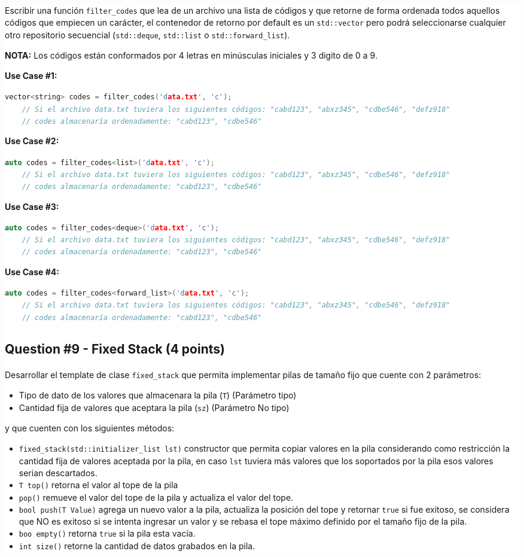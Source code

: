 Escribir una función `filter_codes` que lea de un archivo una lista de códigos y que retorne de forma ordenada todos aquellos códigos que empiecen un carácter, el contenedor de retorno por default es un `std::vector` pero podrá seleccionarse cualquier otro repositorio secuencial (`std::deque`, `std::list` o `std::forward_list`).

**NOTA:** Los códigos están conformados por 4 letras en minúsculas iniciales y 3 digito de 0 a 9.

**Use Case #1:**
```cpp
vector<string> codes = filter_codes('data.txt', 'c'); 
    // Si el archivo data.txt tuviera los siguientes códigos: "cabd123", "abxz345", "cdbe546", "defz918"
    // codes almacenaría ordenadamente: "cabd123", "cdbe546"
```

**Use Case #2:**
```cpp
auto codes = filter_codes<list>('data.txt', 'c'); 
    // Si el archivo data.txt tuviera los siguientes códigos: "cabd123", "abxz345", "cdbe546", "defz918"
    // codes almacenaría ordenadamente: "cabd123", "cdbe546"
```

**Use Case #3:**
```cpp
auto codes = filter_codes<deque>('data.txt', 'c'); 
    // Si el archivo data.txt tuviera los siguientes códigos: "cabd123", "abxz345", "cdbe546", "defz918"
    // codes almacenaría ordenadamente: "cabd123", "cdbe546"
```

**Use Case #4:**
```cpp
auto codes = filter_codes<forward_list>('data.txt', 'c'); 
    // Si el archivo data.txt tuviera los siguientes códigos: "cabd123", "abxz345", "cdbe546", "defz918"
    // codes almacenaría ordenadamente: "cabd123", "cdbe546"
```

## Question #9 - Fixed Stack  (4 points)

Desarrollar el template de clase `fixed_stack` que permita implementar pilas de tamaño fijo que cuente con 2 parámetros:

- Tipo de dato de los valores que almacenara la pila (`T`) (Parámetro tipo)
- Cantidad fija de valores que aceptara la pila (`sz`) (Parámetro No tipo)

y que cuenten con los siguientes métodos:

- `fixed_stack(std::initializer_list lst)` constructor que permita copiar valores en la pila considerando como restricción la cantidad fija de valores aceptada por la pila, en caso `lst` tuviera más valores que los soportados por la pila esos valores serian descartados. 
- `T top()` retorna el valor al tope de la pila
- `pop()` remueve el valor del tope de la pila y actualiza el valor del tope.
- `bool push(T Value)` agrega un nuevo valor a la pila, actualiza la posición del tope y retornar `true` si fue exitoso, se considera que NO es exitoso si se intenta ingresar un valor y se rebasa el tope máximo definido por el tamaño fijo de la pila.  
- `boo empty()` retorna `true` si la pila esta vacía.
- `int size()` retorne la cantidad de datos grabados en la pila.
